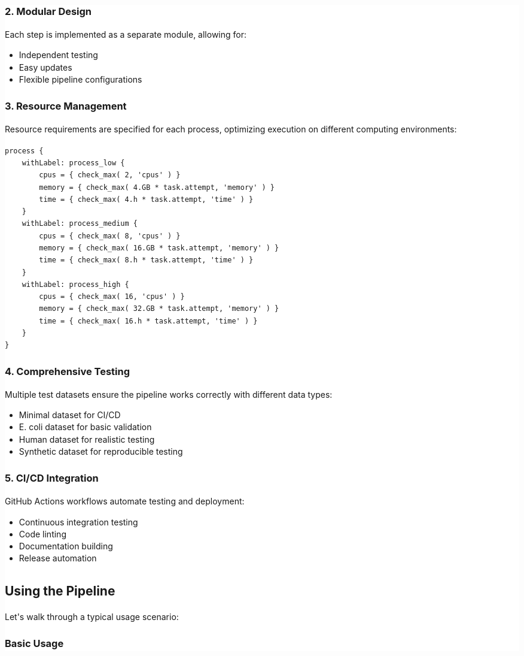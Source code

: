 ### 2. Modular Design

Each step is implemented as a separate module, allowing for:
- Independent testing
- Easy updates
- Flexible pipeline configurations

### 3. Resource Management

Resource requirements are specified for each process, optimizing execution on different computing environments:

```nextflow
process {
    withLabel: process_low {
        cpus = { check_max( 2, 'cpus' ) }
        memory = { check_max( 4.GB * task.attempt, 'memory' ) }
        time = { check_max( 4.h * task.attempt, 'time' ) }
    }
    withLabel: process_medium {
        cpus = { check_max( 8, 'cpus' ) }
        memory = { check_max( 16.GB * task.attempt, 'memory' ) }
        time = { check_max( 8.h * task.attempt, 'time' ) }
    }
    withLabel: process_high {
        cpus = { check_max( 16, 'cpus' ) }
        memory = { check_max( 32.GB * task.attempt, 'memory' ) }
        time = { check_max( 16.h * task.attempt, 'time' ) }
    }
}
```

### 4. Comprehensive Testing

Multiple test datasets ensure the pipeline works correctly with different data types:
- Minimal dataset for CI/CD
- E. coli dataset for basic validation
- Human dataset for realistic testing
- Synthetic dataset for reproducible testing

### 5. CI/CD Integration

GitHub Actions workflows automate testing and deployment:
- Continuous integration testing
- Code linting
- Documentation building
- Release automation

## Using the Pipeline

Let's walk through a typical usage scenario:

### Basic Usage
